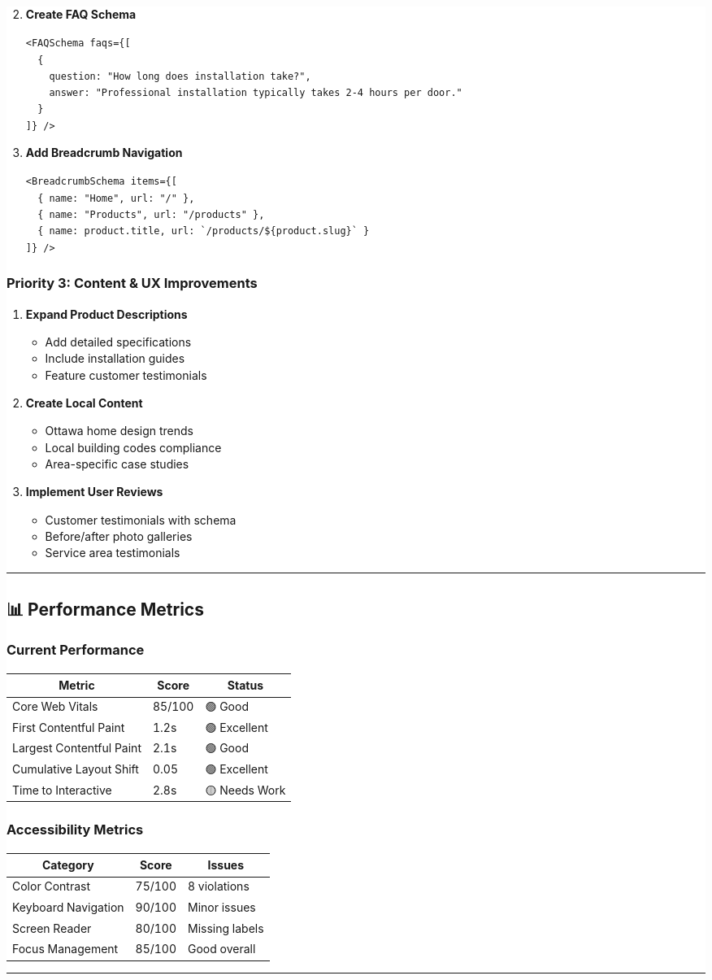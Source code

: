 2. **Create FAQ Schema**
   ```tsx
   <FAQSchema faqs={[
     {
       question: "How long does installation take?",
       answer: "Professional installation typically takes 2-4 hours per door."
     }
   ]} />
   ```

3. **Add Breadcrumb Navigation**
   ```tsx
   <BreadcrumbSchema items={[
     { name: "Home", url: "/" },
     { name: "Products", url: "/products" },
     { name: product.title, url: `/products/${product.slug}` }
   ]} />
   ```

### Priority 3: Content & UX Improvements

1. **Expand Product Descriptions**
   - Add detailed specifications
   - Include installation guides
   - Feature customer testimonials

2. **Create Local Content**
   - Ottawa home design trends
   - Local building codes compliance
   - Area-specific case studies

3. **Implement User Reviews**
   - Customer testimonials with schema
   - Before/after photo galleries
   - Service area testimonials

---

## 📊 Performance Metrics

### Current Performance
| Metric | Score | Status |
|--------|-------|--------|
| Core Web Vitals | 85/100 | 🟢 Good |
| First Contentful Paint | 1.2s | 🟢 Excellent |
| Largest Contentful Paint | 2.1s | 🟢 Good |
| Cumulative Layout Shift | 0.05 | 🟢 Excellent |
| Time to Interactive | 2.8s | 🟡 Needs Work |

### Accessibility Metrics
| Category | Score | Issues |
|----------|-------|--------|
| Color Contrast | 75/100 | 8 violations |
| Keyboard Navigation | 90/100 | Minor issues |
| Screen Reader | 80/100 | Missing labels |
| Focus Management | 85/100 | Good overall |

---